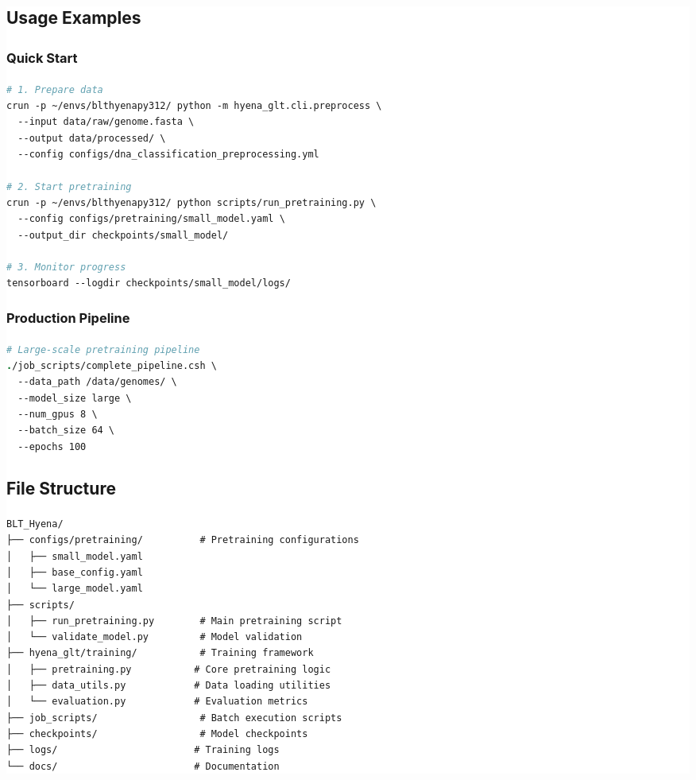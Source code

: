 ## Usage Examples

### Quick Start

```tcsh
# 1. Prepare data
crun -p ~/envs/blthyenapy312/ python -m hyena_glt.cli.preprocess \
  --input data/raw/genome.fasta \
  --output data/processed/ \
  --config configs/dna_classification_preprocessing.yml

# 2. Start pretraining
crun -p ~/envs/blthyenapy312/ python scripts/run_pretraining.py \
  --config configs/pretraining/small_model.yaml \
  --output_dir checkpoints/small_model/

# 3. Monitor progress
tensorboard --logdir checkpoints/small_model/logs/
```

### Production Pipeline

```tcsh
# Large-scale pretraining pipeline
./job_scripts/complete_pipeline.csh \
  --data_path /data/genomes/ \
  --model_size large \
  --num_gpus 8 \
  --batch_size 64 \
  --epochs 100
```

## File Structure

```
BLT_Hyena/
├── configs/pretraining/          # Pretraining configurations
│   ├── small_model.yaml
│   ├── base_config.yaml
│   └── large_model.yaml
├── scripts/
│   ├── run_pretraining.py        # Main pretraining script
│   └── validate_model.py         # Model validation
├── hyena_glt/training/           # Training framework
│   ├── pretraining.py           # Core pretraining logic
│   ├── data_utils.py            # Data loading utilities
│   └── evaluation.py            # Evaluation metrics
├── job_scripts/                  # Batch execution scripts
├── checkpoints/                  # Model checkpoints
├── logs/                        # Training logs
└── docs/                        # Documentation
```
